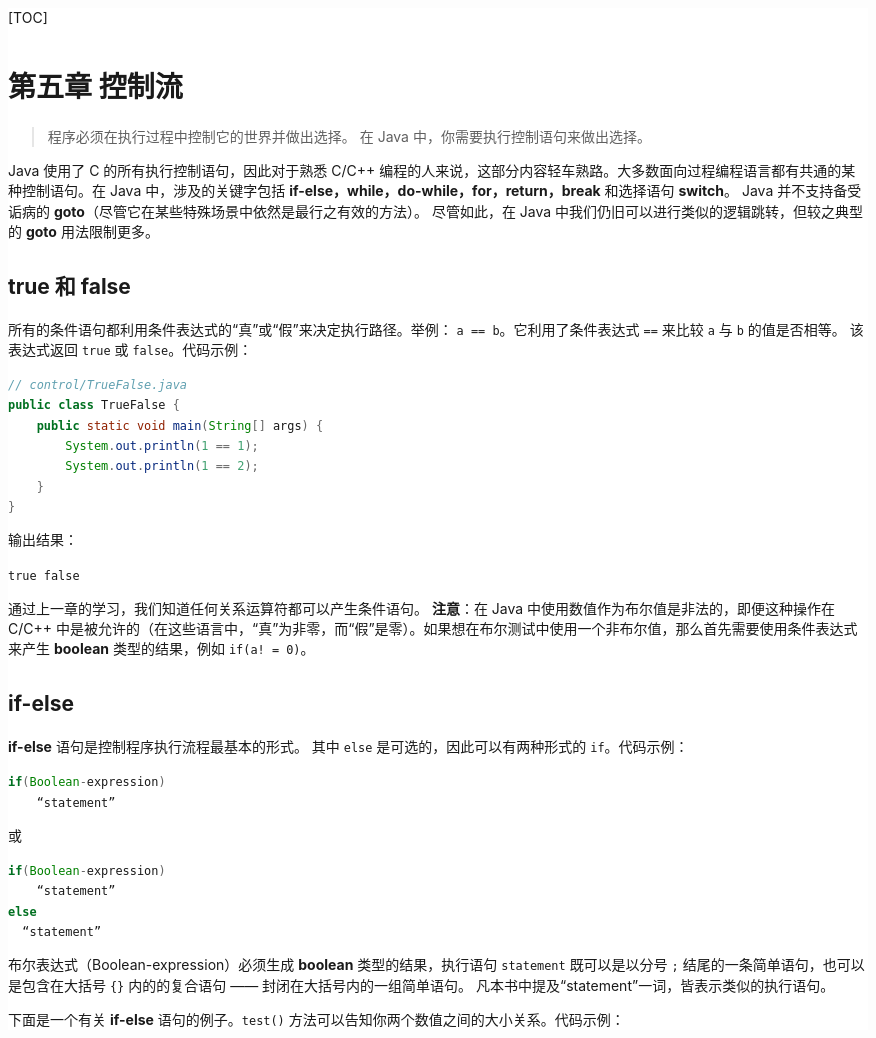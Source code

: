 [TOC]

# 第五章 控制流

> 程序必须在执行过程中控制它的世界并做出选择。 在 Java 中，你需要执行控制语句来做出选择。

Java 使用了 C 的所有执行控制语句，因此对于熟悉 C/C++ 编程的人来说，这部分内容轻车熟路。大多数面向过程编程语言都有共通的某种控制语句。在 Java 中，涉及的关键字包括 **if-else，while，do-while，for，return，break** 和选择语句 **switch**。 Java 并不支持备受诟病的 **goto**（尽管它在某些特殊场景中依然是最行之有效的方法）。 尽管如此，在 Java 中我们仍旧可以进行类似的逻辑跳转，但较之典型的 **goto** 用法限制更多。


## true 和 false

所有的条件语句都利用条件表达式的“真”或“假”来决定执行路径。举例：
`a == b`。它利用了条件表达式 `==` 来比较 `a` 与 `b` 的值是否相等。 该表达式返回 `true` 或 `false`。代码示例：

```java
// control/TrueFalse.java
public class TrueFalse {
	public static void main(String[] args) {
		System.out.println(1 == 1);
		System.out.println(1 == 2);
	}
}
```

输出结果：

```
true false 
```

通过上一章的学习，我们知道任何关系运算符都可以产生条件语句。 **注意**：在 Java 中使用数值作为布尔值是非法的，即便这种操作在 C/C++ 中是被允许的（在这些语言中，“真”为非零，而“假”是零）。如果想在布尔测试中使用一个非布尔值，那么首先需要使用条件表达式来产生 **boolean** 类型的结果，例如 `if(a! = 0)`。

## if-else

**if-else** 语句是控制程序执行流程最基本的形式。 其中 `else` 是可选的，因此可以有两种形式的 `if`。代码示例：

```java
if(Boolean-expression) 
	“statement” 
```

或

```java
if(Boolean-expression) 
	“statement”
else
  “statement”
```

布尔表达式（Boolean-expression）必须生成 **boolean** 类型的结果，执行语句 `statement` 既可以是以分号 `;` 结尾的一条简单语句，也可以是包含在大括号 `{}` 内的的复合语句 —— 封闭在大括号内的一组简单语句。 凡本书中提及“statement”一词，皆表示类似的执行语句。

下面是一个有关 **if-else** 语句的例子。`test()` 方法可以告知你两个数值之间的大小关系。代码示例：


[^1]: 在早期的语言中，许多决策都是基于让编译器设计者的体验更好。 但在现代语言设计中，许多决策都是为了提高语言使用者的体验，尽管有时会有妥协 —— 这通常会让语言设计者后悔。
[^2]: **注意**，此处观点似乎难以让人信服，很可能只是一个因认知偏差而造成的[因果关系谬误](https://en.wikipedia.org/wiki/Correlation_does_not_imply_causation) 的例子。